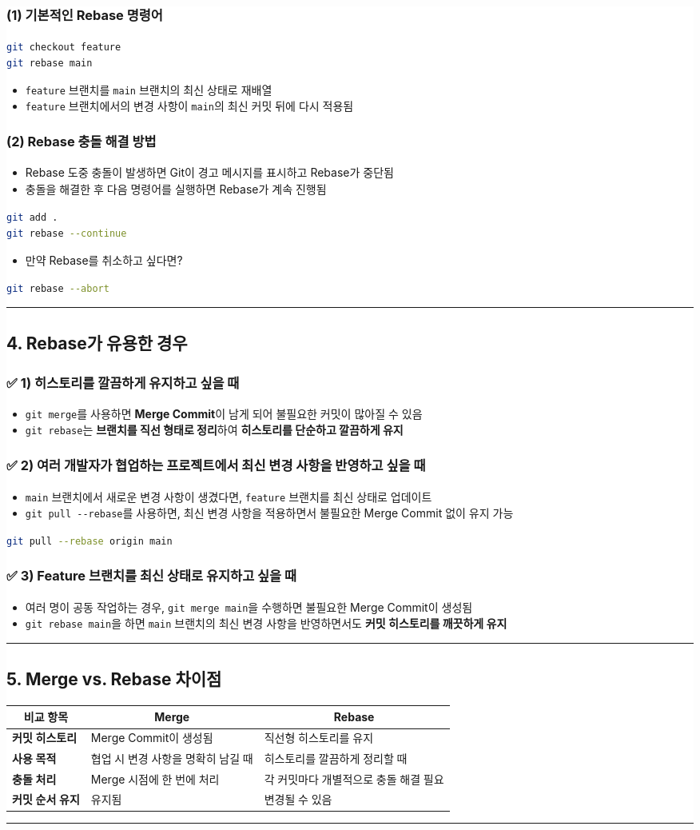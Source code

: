 ### **(1) 기본적인 Rebase 명령어**  
```bash
git checkout feature
git rebase main
```
- `feature` 브랜치를 `main` 브랜치의 최신 상태로 재배열  
- `feature` 브랜치에서의 변경 사항이 `main`의 최신 커밋 뒤에 다시 적용됨  

### **(2) Rebase 충돌 해결 방법**
- Rebase 도중 충돌이 발생하면 Git이 경고 메시지를 표시하고 Rebase가 중단됨  
- 충돌을 해결한 후 다음 명령어를 실행하면 Rebase가 계속 진행됨  
```bash
git add .
git rebase --continue
```
- 만약 Rebase를 취소하고 싶다면?
```bash
git rebase --abort
```

---

## **4. Rebase가 유용한 경우**  

### ✅ **1) 히스토리를 깔끔하게 유지하고 싶을 때**  
- `git merge`를 사용하면 **Merge Commit**이 남게 되어 불필요한 커밋이 많아질 수 있음  
- `git rebase`는 **브랜치를 직선 형태로 정리**하여 **히스토리를 단순하고 깔끔하게 유지**  

### ✅ **2) 여러 개발자가 협업하는 프로젝트에서 최신 변경 사항을 반영하고 싶을 때**  
- `main` 브랜치에서 새로운 변경 사항이 생겼다면, `feature` 브랜치를 최신 상태로 업데이트  
- `git pull --rebase`를 사용하면, 최신 변경 사항을 적용하면서 불필요한 Merge Commit 없이 유지 가능  

```bash
git pull --rebase origin main
```

### ✅ **3) Feature 브랜치를 최신 상태로 유지하고 싶을 때**  
- 여러 명이 공동 작업하는 경우, `git merge main`을 수행하면 불필요한 Merge Commit이 생성됨  
- `git rebase main`을 하면 `main` 브랜치의 최신 변경 사항을 반영하면서도 **커밋 히스토리를 깨끗하게 유지**  

---

## **5. Merge vs. Rebase 차이점**  

| 비교 항목 | Merge | Rebase |
|-----------|---------|---------|
| **커밋 히스토리** | Merge Commit이 생성됨 | 직선형 히스토리를 유지 |
| **사용 목적** | 협업 시 변경 사항을 명확히 남길 때 | 히스토리를 깔끔하게 정리할 때 |
| **충돌 처리** | Merge 시점에 한 번에 처리 | 각 커밋마다 개별적으로 충돌 해결 필요 |
| **커밋 순서 유지** | 유지됨 | 변경될 수 있음 |

---